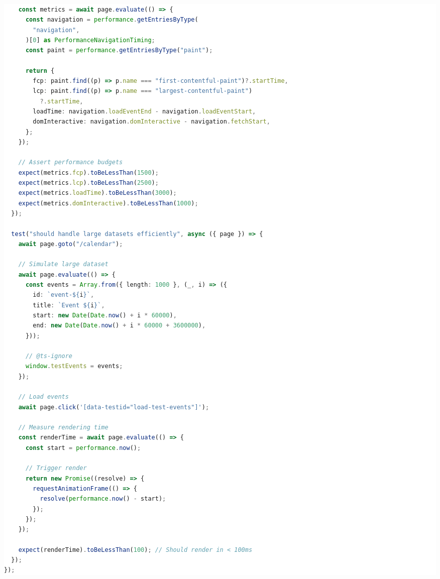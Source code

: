 ```typescript
    const metrics = await page.evaluate(() => {
      const navigation = performance.getEntriesByType(
        "navigation",
      )[0] as PerformanceNavigationTiming;
      const paint = performance.getEntriesByType("paint");

      return {
        fcp: paint.find((p) => p.name === "first-contentful-paint")?.startTime,
        lcp: paint.find((p) => p.name === "largest-contentful-paint")
          ?.startTime,
        loadTime: navigation.loadEventEnd - navigation.loadEventStart,
        domInteractive: navigation.domInteractive - navigation.fetchStart,
      };
    });

    // Assert performance budgets
    expect(metrics.fcp).toBeLessThan(1500);
    expect(metrics.lcp).toBeLessThan(2500);
    expect(metrics.loadTime).toBeLessThan(3000);
    expect(metrics.domInteractive).toBeLessThan(1000);
  });

  test("should handle large datasets efficiently", async ({ page }) => {
    await page.goto("/calendar");

    // Simulate large dataset
    await page.evaluate(() => {
      const events = Array.from({ length: 1000 }, (_, i) => ({
        id: `event-${i}`,
        title: `Event ${i}`,
        start: new Date(Date.now() + i * 60000),
        end: new Date(Date.now() + i * 60000 + 3600000),
      }));

      // @ts-ignore
      window.testEvents = events;
    });

    // Load events
    await page.click('[data-testid="load-test-events"]');

    // Measure rendering time
    const renderTime = await page.evaluate(() => {
      const start = performance.now();

      // Trigger render
      return new Promise((resolve) => {
        requestAnimationFrame(() => {
          resolve(performance.now() - start);
        });
      });
    });

    expect(renderTime).toBeLessThan(100); // Should render in < 100ms
  });
});
```
